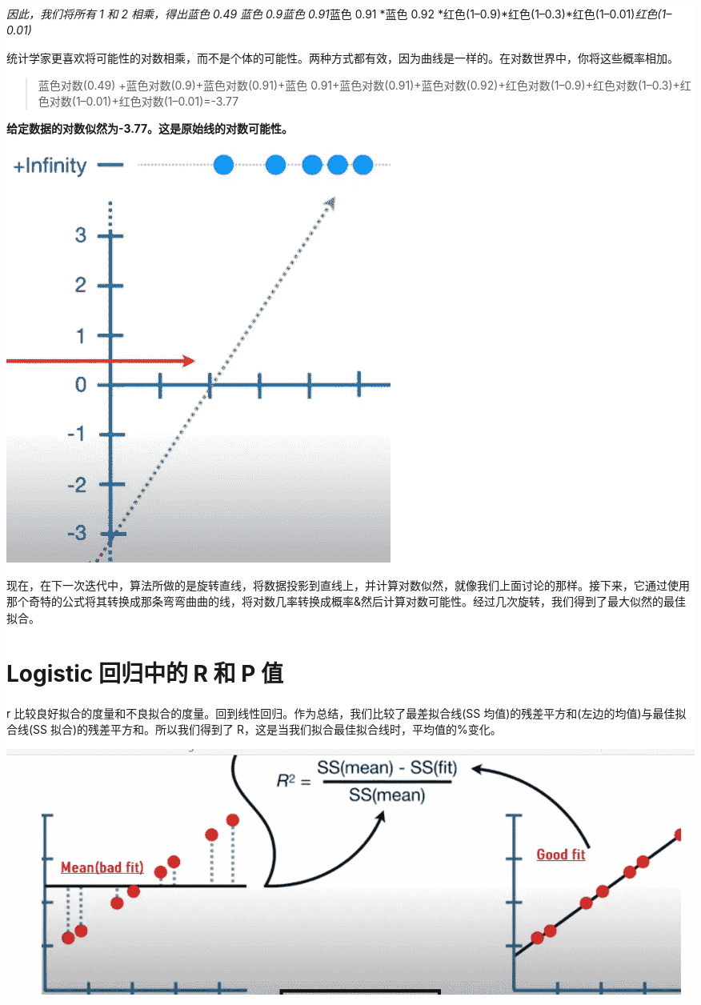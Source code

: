 *因此，我们将所有 1 和 2 相乘，得出蓝色 0.49 *蓝色 0.9*蓝色 0.91*蓝色 0.91 *蓝色 0.92 *红色(1–0.9)*红色(1–0.3)*红色(1–0.01)*红色(1–0.01)*

统计学家更喜欢将可能性的对数相乘，而不是个体的可能性。两种方式都有效，因为曲线是一样的。在对数世界中，你将这些概率相加。

> 蓝色对数(0.49) +蓝色对数(0.9)+蓝色对数(0.91)+蓝色 0.91+蓝色对数(0.91)+蓝色对数(0.92)+红色对数(1–0.9)+红色对数(1–0.3)+红色对数(1–0.01)+红色对数(1–0.01)=-3.77

**给定数据的对数似然为-3.77。这是原始线的对数可能性。**

![](img/d88ba78a62a1757a03c3a29a384dbc63.png)

现在，在下一次迭代中，算法所做的是旋转直线，将数据投影到直线上，并计算对数似然，就像我们上面讨论的那样。接下来，它通过使用那个奇特的公式将其转换成那条弯弯曲曲的线，将对数几率转换成概率&然后计算对数可能性。经过几次旋转，我们得到了最大似然的最佳拟合。

# **Logistic 回归中的 R 和 P 值**

r 比较良好拟合的度量和不良拟合的度量。回到线性回归。作为总结，我们比较了最差拟合线(SS 均值)的残差平方和(左边的均值)与最佳拟合线(SS 拟合)的残差平方和。所以我们得到了 R，这是当我们拟合最佳拟合线时，平均值的%变化。

![](img/836fe3cac5bb2e13275e849fa74ee71e.png)
